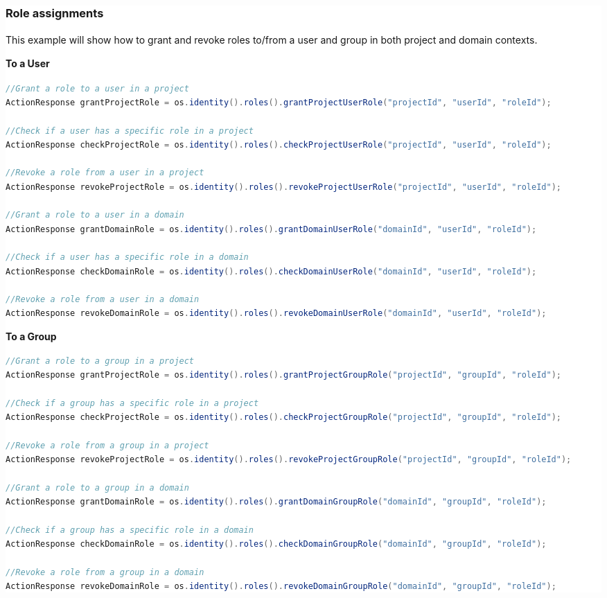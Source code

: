 ### Role assignments

This example will show how to grant and revoke roles to/from a user and group in both project and domain contexts.

**To a User**

```java
//Grant a role to a user in a project
ActionResponse grantProjectRole = os.identity().roles().grantProjectUserRole("projectId", "userId", "roleId");

//Check if a user has a specific role in a project
ActionResponse checkProjectRole = os.identity().roles().checkProjectUserRole("projectId", "userId", "roleId");

//Revoke a role from a user in a project
ActionResponse revokeProjectRole = os.identity().roles().revokeProjectUserRole("projectId", "userId", "roleId");

//Grant a role to a user in a domain
ActionResponse grantDomainRole = os.identity().roles().grantDomainUserRole("domainId", "userId", "roleId");

//Check if a user has a specific role in a domain
ActionResponse checkDomainRole = os.identity().roles().checkDomainUserRole("domainId", "userId", "roleId");

//Revoke a role from a user in a domain
ActionResponse revokeDomainRole = os.identity().roles().revokeDomainUserRole("domainId", "userId", "roleId");
```

**To a Group**
```java
//Grant a role to a group in a project
ActionResponse grantProjectRole = os.identity().roles().grantProjectGroupRole("projectId", "groupId", "roleId");

//Check if a group has a specific role in a project
ActionResponse checkProjectRole = os.identity().roles().checkProjectGroupRole("projectId", "groupId", "roleId");

//Revoke a role from a group in a project
ActionResponse revokeProjectRole = os.identity().roles().revokeProjectGroupRole("projectId", "groupId", "roleId");

//Grant a role to a group in a domain
ActionResponse grantDomainRole = os.identity().roles().grantDomainGroupRole("domainId", "groupId", "roleId");

//Check if a group has a specific role in a domain
ActionResponse checkDomainRole = os.identity().roles().checkDomainGroupRole("domainId", "groupId", "roleId");

//Revoke a role from a group in a domain
ActionResponse revokeDomainRole = os.identity().roles().revokeDomainGroupRole("domainId", "groupId", "roleId");
```
